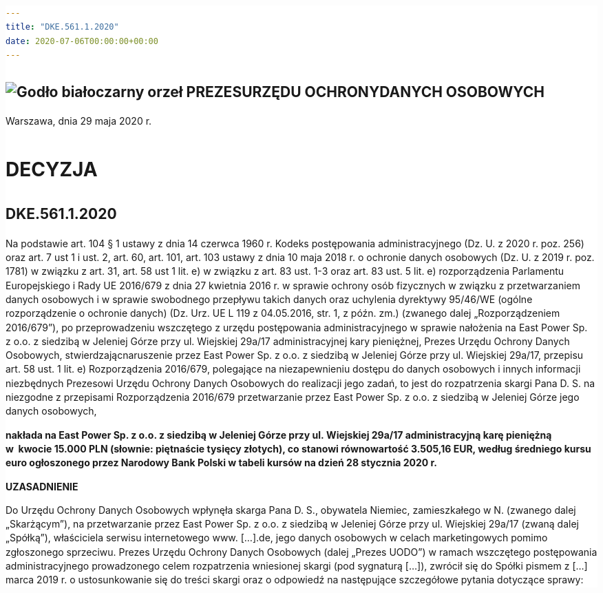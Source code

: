 ```yaml
---
title: "DKE.561.1.2020"
date: 2020-07-06T00:00:00+00:00
---
```



![Godło białoczarny orzeł](/bundles/app/img/orzeł2.png)
PREZESURZĘDU OCHRONYDANYCH OSOBOWYCH
------------------------------------




 Warszawa, dnia 29
 maja
 2020 r.
 


 DECYZJA
=========


DKE.561.1.2020
--------------


Na podstawie art. 104 § 1 ustawy z dnia 14 czerwca 1960 r. Kodeks postępowania administracyjnego (Dz. U. z 2020 r. poz. 256) oraz art. 7 ust 1 i ust. 2, art. 60, art. 101, art. 103 ustawy z dnia 10 maja 2018 r. o ochronie danych osobowych (Dz. U. z 2019 r. poz. 1781) w związku z art. 31, art. 58 ust 1 lit. e) w związku z art. 83 ust. 1-3 oraz art. 83 ust. 5 lit. e) rozporządzenia Parlamentu Europejskiego i Rady UE 2016/679 z dnia 27 kwietnia 2016 r. w sprawie ochrony osób fizycznych w związku z przetwarzaniem danych osobowych i w sprawie swobodnego przepływu takich danych oraz uchylenia dyrektywy 95/46/WE (ogólne rozporządzenie o ochronie danych) (Dz. Urz. UE L 119 z 04.05.2016, str. 1, z późn. zm.) (zwanego dalej „Rozporządzeniem 2016/679”), po przeprowadzeniu wszczętego z urzędu postępowania administracyjnego w sprawie nałożenia na East Power Sp. z o.o. z siedzibą w Jeleniej Górze przy ul. Wiejskiej 29a/17 administracyjnej kary pieniężnej, Prezes Urzędu Ochrony Danych Osobowych, stwierdzającnaruszenie przez East Power Sp. z o.o. z siedzibą w Jeleniej Górze przy ul. Wiejskiej 29a/17, przepisu art. 58 ust. 1 lit. e) Rozporządzenia 2016/679, polegające na niezapewnieniu dostępu do danych osobowych i innych informacji niezbędnych Prezesowi Urzędu Ochrony Danych Osobowych do realizacji jego zadań, to jest do rozpatrzenia skargi Pana D. S. na niezgodne z przepisami Rozporządzenia 2016/679 przetwarzanie przez East Power Sp. z o.o. z siedzibą w Jeleniej Górze jego danych osobowych,


**nakłada na East Power Sp. z o.o. z siedzibą w Jeleniej Górze przy ul. Wiejskiej 29a/17 administracyjną karę pieniężną w  kwocie 15.000 PLN (słownie: piętnaście tysięcy złotych), co stanowi równowartość 3.505,16 EUR, według średniego kursu euro ogłoszonego przez Narodowy Bank Polski w tabeli kursów na dzień 28 stycznia 2020 r.**


**UZASADNIENIE**


Do Urzędu Ochrony Danych Osobowych wpłynęła skarga Pana D. S., obywatela Niemiec, zamieszkałego w N. (zwanego dalej „Skarżącym”), na przetwarzanie przez East Power Sp. z o.o. z siedzibą w Jeleniej Górze przy ul. Wiejskiej 29a/17 (zwaną dalej „Spółką”), właściciela serwisu internetowego www. […].de, jego danych osobowych w celach marketingowych pomimo zgłoszonego sprzeciwu. Prezes Urzędu Ochrony Danych Osobowych (dalej „Prezes UODO”) w ramach wszczętego postępowania administracyjnego prowadzonego celem rozpatrzenia wniesionej skargi (pod sygnaturą […]), zwrócił się do Spółki pismem z […] marca 2019 r. o ustosunkowanie się do treści skargi oraz o odpowiedź na następujące szczegółowe pytania dotyczące sprawy:

